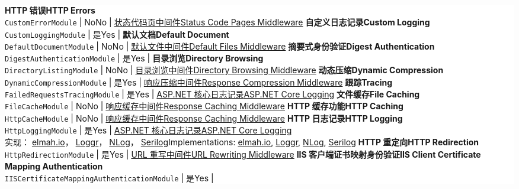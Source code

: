 <span data-ttu-id="59c0e-123">**HTTP 错误**</span><span class="sxs-lookup"><span data-stu-id="59c0e-123">**HTTP Errors**</span></span><br>`CustomErrorModule` | <span data-ttu-id="59c0e-124">No</span><span class="sxs-lookup"><span data-stu-id="59c0e-124">No</span></span> | [<span data-ttu-id="59c0e-125">状态代码页中间件</span><span class="sxs-lookup"><span data-stu-id="59c0e-125">Status Code Pages Middleware</span></span>](xref:fundamentals/error-handling#configuring-status-code-pages)
<span data-ttu-id="59c0e-126">**自定义日志记录**</span><span class="sxs-lookup"><span data-stu-id="59c0e-126">**Custom Logging**</span></span><br>`CustomLoggingModule` | <span data-ttu-id="59c0e-127">是</span><span class="sxs-lookup"><span data-stu-id="59c0e-127">Yes</span></span> | 
<span data-ttu-id="59c0e-128">**默认文档**</span><span class="sxs-lookup"><span data-stu-id="59c0e-128">**Default Document**</span></span><br>`DefaultDocumentModule` | <span data-ttu-id="59c0e-129">No</span><span class="sxs-lookup"><span data-stu-id="59c0e-129">No</span></span> | [<span data-ttu-id="59c0e-130">默认文件中间件</span><span class="sxs-lookup"><span data-stu-id="59c0e-130">Default Files Middleware</span></span>](xref:fundamentals/static-files#serving-a-default-document)
<span data-ttu-id="59c0e-131">**摘要式身份验证**</span><span class="sxs-lookup"><span data-stu-id="59c0e-131">**Digest Authentication**</span></span><br>`DigestAuthenticationModule` | <span data-ttu-id="59c0e-132">是</span><span class="sxs-lookup"><span data-stu-id="59c0e-132">Yes</span></span> | 
<span data-ttu-id="59c0e-133">**目录浏览**</span><span class="sxs-lookup"><span data-stu-id="59c0e-133">**Directory Browsing**</span></span><br>`DirectoryListingModule` | <span data-ttu-id="59c0e-134">No</span><span class="sxs-lookup"><span data-stu-id="59c0e-134">No</span></span> | [<span data-ttu-id="59c0e-135">目录浏览中间件</span><span class="sxs-lookup"><span data-stu-id="59c0e-135">Directory Browsing Middleware</span></span>](xref:fundamentals/static-files#enabling-directory-browsing)
<span data-ttu-id="59c0e-136">**动态压缩**</span><span class="sxs-lookup"><span data-stu-id="59c0e-136">**Dynamic Compression**</span></span><br>`DynamicCompressionModule` | <span data-ttu-id="59c0e-137">是</span><span class="sxs-lookup"><span data-stu-id="59c0e-137">Yes</span></span> | [<span data-ttu-id="59c0e-138">响应压缩中间件</span><span class="sxs-lookup"><span data-stu-id="59c0e-138">Response Compression Middleware</span></span>](xref:performance/response-compression)
<span data-ttu-id="59c0e-139">**跟踪**</span><span class="sxs-lookup"><span data-stu-id="59c0e-139">**Tracing**</span></span><br>`FailedRequestsTracingModule` | <span data-ttu-id="59c0e-140">是</span><span class="sxs-lookup"><span data-stu-id="59c0e-140">Yes</span></span> | [<span data-ttu-id="59c0e-141">ASP.NET 核心日志记录</span><span class="sxs-lookup"><span data-stu-id="59c0e-141">ASP.NET Core Logging</span></span>](xref:fundamentals/logging#the-tracesource-provider)
<span data-ttu-id="59c0e-142">**文件缓存**</span><span class="sxs-lookup"><span data-stu-id="59c0e-142">**File Caching**</span></span><br>`FileCacheModule` | <span data-ttu-id="59c0e-143">No</span><span class="sxs-lookup"><span data-stu-id="59c0e-143">No</span></span> | [<span data-ttu-id="59c0e-144">响应缓存中间件</span><span class="sxs-lookup"><span data-stu-id="59c0e-144">Response Caching Middleware</span></span>](xref:performance/caching/middleware)
<span data-ttu-id="59c0e-145">**HTTP 缓存功能**</span><span class="sxs-lookup"><span data-stu-id="59c0e-145">**HTTP Caching**</span></span><br>`HttpCacheModule` | <span data-ttu-id="59c0e-146">No</span><span class="sxs-lookup"><span data-stu-id="59c0e-146">No</span></span> | [<span data-ttu-id="59c0e-147">响应缓存中间件</span><span class="sxs-lookup"><span data-stu-id="59c0e-147">Response Caching Middleware</span></span>](xref:performance/caching/middleware)
<span data-ttu-id="59c0e-148">**HTTP 日志记录**</span><span class="sxs-lookup"><span data-stu-id="59c0e-148">**HTTP Logging**</span></span><br>`HttpLoggingModule` | <span data-ttu-id="59c0e-149">是</span><span class="sxs-lookup"><span data-stu-id="59c0e-149">Yes</span></span> | [<span data-ttu-id="59c0e-150">ASP.NET 核心日志记录</span><span class="sxs-lookup"><span data-stu-id="59c0e-150">ASP.NET Core Logging</span></span>](xref:fundamentals/logging)<br><span data-ttu-id="59c0e-151">实现： [elmah.io](https://github.com/elmahio/Elmah.Io.Extensions.Logging)， [Loggr](https://github.com/imobile3/Loggr.Extensions.Logging)， [NLog](https://github.com/NLog/NLog.Extensions.Logging)， [Serilog](https://github.com/serilog/serilog-extensions-logging)</span><span class="sxs-lookup"><span data-stu-id="59c0e-151">Implementations: [elmah.io](https://github.com/elmahio/Elmah.Io.Extensions.Logging), [Loggr](https://github.com/imobile3/Loggr.Extensions.Logging), [NLog](https://github.com/NLog/NLog.Extensions.Logging), [Serilog](https://github.com/serilog/serilog-extensions-logging)</span></span>
<span data-ttu-id="59c0e-152">**HTTP 重定向**</span><span class="sxs-lookup"><span data-stu-id="59c0e-152">**HTTP Redirection**</span></span><br>`HttpRedirectionModule` | <span data-ttu-id="59c0e-153">是</span><span class="sxs-lookup"><span data-stu-id="59c0e-153">Yes</span></span> | [<span data-ttu-id="59c0e-154">URL 重写中间件</span><span class="sxs-lookup"><span data-stu-id="59c0e-154">URL Rewriting Middleware</span></span>](xref:fundamentals/url-rewriting)
<span data-ttu-id="59c0e-155">**IIS 客户端证书映射身份验证**</span><span class="sxs-lookup"><span data-stu-id="59c0e-155">**IIS Client Certificate Mapping Authentication**</span></span><br>`IISCertificateMappingAuthenticationModule` | <span data-ttu-id="59c0e-156">是</span><span class="sxs-lookup"><span data-stu-id="59c0e-156">Yes</span></span> | 